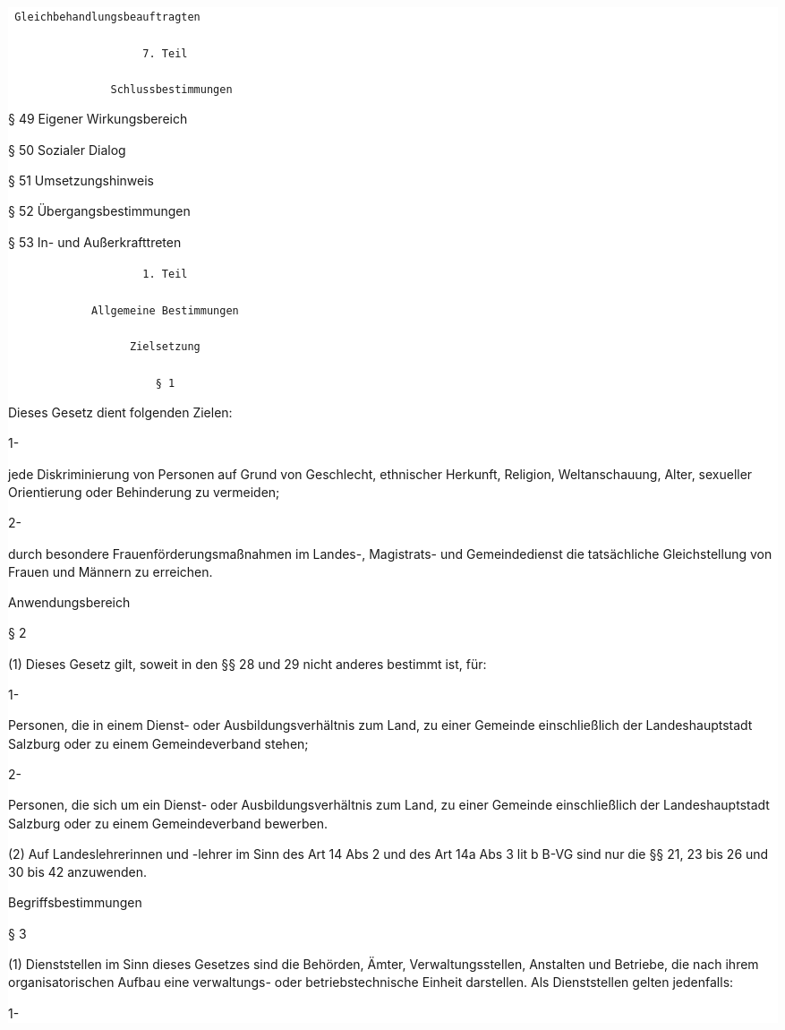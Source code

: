      Gleichbehandlungsbeauftragten

                         7. Teil

                    Schlussbestimmungen

§ 49 Eigener Wirkungsbereich

§ 50 Sozialer Dialog

§ 51 Umsetzungshinweis

§ 52 Übergangsbestimmungen

§ 53 In- und Außerkrafttreten

                         1. Teil

                 Allgemeine Bestimmungen

                       Zielsetzung

                           § 1

Dieses Gesetz dient folgenden Zielen:

1-

jede Diskriminierung von Personen auf Grund von Geschlecht, ethnischer Herkunft, Religion, Weltanschauung, Alter, sexueller Orientierung oder Behinderung zu vermeiden;

2-

durch besondere Frauenförderungsmaßnahmen im Landes-, Magistrats- und Gemeindedienst die tatsächliche Gleichstellung von Frauen und Männern zu erreichen.

Anwendungsbereich

§ 2

(1) Dieses Gesetz gilt, soweit in den §§ 28 und 29 nicht anderes bestimmt ist, für:

1-

Personen, die in einem Dienst- oder Ausbildungsverhältnis zum Land, zu einer Gemeinde einschließlich der Landeshauptstadt Salzburg oder zu einem Gemeindeverband stehen;

2-

Personen, die sich um ein Dienst- oder Ausbildungsverhältnis zum Land, zu einer Gemeinde einschließlich der Landeshauptstadt Salzburg oder zu einem Gemeindeverband bewerben.

(2) Auf Landeslehrerinnen und -lehrer im Sinn des Art 14 Abs 2 und des Art 14a Abs 3 lit b B-VG sind nur die §§ 21, 23 bis 26 und 30 bis 42 anzuwenden.

Begriffsbestimmungen

§ 3

(1) Dienststellen im Sinn dieses Gesetzes sind die Behörden, Ämter, Verwaltungsstellen, Anstalten und Betriebe, die nach ihrem organisatorischen Aufbau eine verwaltungs- oder betriebstechnische Einheit darstellen. Als Dienststellen gelten jedenfalls:

1-
